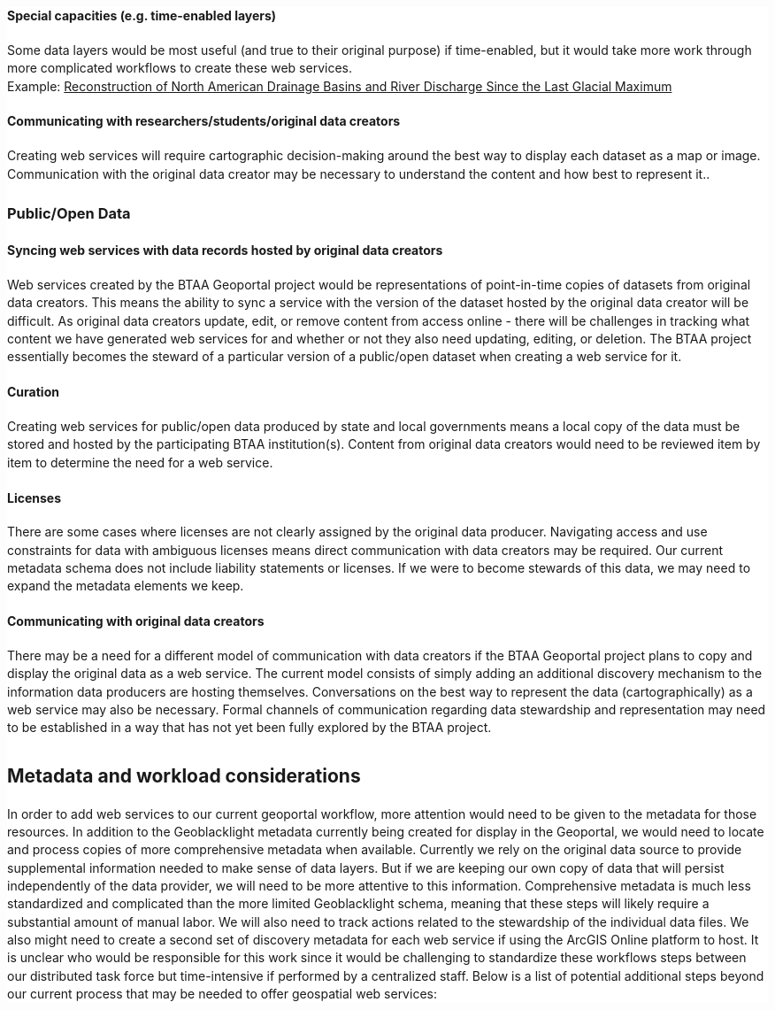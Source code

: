 #### Special capacities (e.g. time-enabled layers)
Some data layers would be most useful (and true to their original purpose) if time-enabled, but it would take more work through more complicated workflows to create these web services.   
Example: [Reconstruction of North American Drainage Basins and River Discharge Since the Last Glacial Maximum](https://conservancy.umn.edu/handle/11299/182076)  

#### Communicating with researchers/students/original data creators
Creating web services will require cartographic decision-making around the best way to display each dataset as a map or image.  Communication with the original data creator may be necessary to understand the content and how best to represent it.. 

### Public/Open Data

#### Syncing web services with data records hosted by original data creators
Web services created by the BTAA Geoportal project would be representations of  point-in-time copies of datasets from original data creators. This means the ability to  sync a service with the version of the dataset hosted by the original data creator will be difficult. As original data creators update, edit, or remove content from access online \- there will be challenges in tracking what content we have generated web services for and whether or not they also need updating, editing, or deletion. The BTAA project essentially becomes the steward of a particular version of a public/open dataset when creating a web service for it.

#### Curation
Creating web services for public/open data produced by state and local governments means a local copy of the data must be stored and hosted by the participating BTAA institution(s).  Content from original data creators would need to be reviewed item by item to determine the need for a web service.

#### Licenses
There are some cases where licenses are not clearly assigned by the original data producer. Navigating access and use constraints for data with ambiguous licenses means direct communication with data creators may be required.  Our current metadata schema does not include liability statements or licenses.  If we were to become stewards of this data, we may need to expand the metadata elements we keep. 

#### Communicating with original data creators
There may be a need for a different model of communication with data creators if the BTAA Geoportal project plans to copy and display the original data as a web service.  The current model consists of simply adding an additional discovery mechanism to the information data producers are hosting themselves. Conversations on the best way to represent the data (cartographically) as a web service may also be necessary.  Formal channels of communication regarding data stewardship and representation may need to be established in a way that has not yet been fully explored by the BTAA project.

## Metadata and workload considerations

In order to add web services to our current geoportal workflow,  more attention would need to be given to the metadata for those resources.  In addition to the Geoblacklight metadata currently being created for display in the Geoportal, we would need to locate and process copies of more comprehensive metadata when available.  Currently we rely on the original data source to provide supplemental information needed to make sense of data layers. But if we are keeping our own copy of data that will persist independently of the data provider, we will need to be more attentive to this information.  Comprehensive metadata is much less standardized and complicated than the more limited Geoblacklight schema, meaning that these steps will likely require a substantial amount of manual labor.  We will also need to track actions related to the stewardship of the individual data files.  We also might need to create a second set of discovery metadata for each web service if using the ArcGIS Online platform to host.  It is unclear who would be responsible for this work since it would be challenging to standardize these workflows steps between our distributed task force but time-intensive if performed by a centralized staff.  Below is a list of potential additional steps beyond our current process that may be needed to offer geospatial web services:

